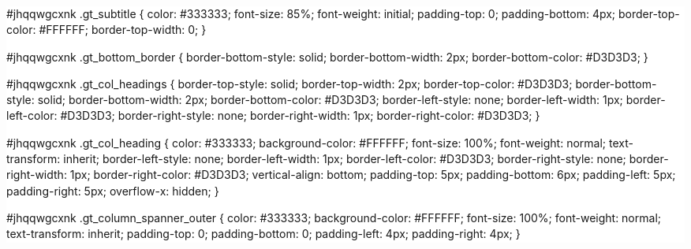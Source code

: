 #jhqqwgcxnk .gt_subtitle {
  color: #333333;
  font-size: 85%;
  font-weight: initial;
  padding-top: 0;
  padding-bottom: 4px;
  border-top-color: #FFFFFF;
  border-top-width: 0;
}

#jhqqwgcxnk .gt_bottom_border {
  border-bottom-style: solid;
  border-bottom-width: 2px;
  border-bottom-color: #D3D3D3;
}

#jhqqwgcxnk .gt_col_headings {
  border-top-style: solid;
  border-top-width: 2px;
  border-top-color: #D3D3D3;
  border-bottom-style: solid;
  border-bottom-width: 2px;
  border-bottom-color: #D3D3D3;
  border-left-style: none;
  border-left-width: 1px;
  border-left-color: #D3D3D3;
  border-right-style: none;
  border-right-width: 1px;
  border-right-color: #D3D3D3;
}

#jhqqwgcxnk .gt_col_heading {
  color: #333333;
  background-color: #FFFFFF;
  font-size: 100%;
  font-weight: normal;
  text-transform: inherit;
  border-left-style: none;
  border-left-width: 1px;
  border-left-color: #D3D3D3;
  border-right-style: none;
  border-right-width: 1px;
  border-right-color: #D3D3D3;
  vertical-align: bottom;
  padding-top: 5px;
  padding-bottom: 6px;
  padding-left: 5px;
  padding-right: 5px;
  overflow-x: hidden;
}

#jhqqwgcxnk .gt_column_spanner_outer {
  color: #333333;
  background-color: #FFFFFF;
  font-size: 100%;
  font-weight: normal;
  text-transform: inherit;
  padding-top: 0;
  padding-bottom: 0;
  padding-left: 4px;
  padding-right: 4px;
}
